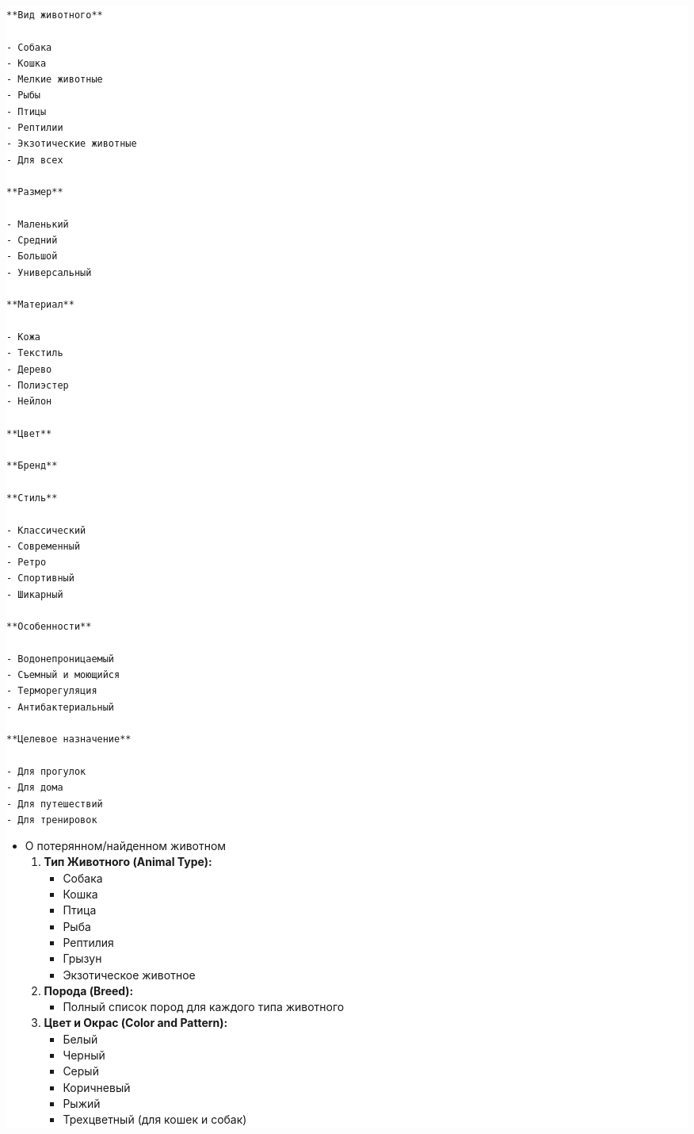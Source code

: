     **Вид животного**
    
    - Собака
    - Кошка
    - Мелкие животные
    - Рыбы
    - Птицы
    - Рептилии
    - Экзотические животные
    - Для всех
    
    **Размер**
    
    - Маленький
    - Средний
    - Большой
    - Универсальный
    
    **Материал**
    
    - Кожа
    - Текстиль
    - Дерево
    - Полиэстер
    - Нейлон
    
    **Цвет**
    
    **Бренд**
    
    **Стиль**
    
    - Классический
    - Современный
    - Ретро
    - Спортивный
    - Шикарный
    
    **Особенности**
    
    - Водонепроницаемый
    - Съемный и моющийся
    - Терморегуляция
    - Антибактериальный
    
    **Целевое назначение**
    
    - Для прогулок
    - Для дома
    - Для путешествий
    - Для тренировок
    
- О потерянном/найденном животном
    1. **Тип Животного (Animal Type):**
        - Собака
        - Кошка
        - Птица
        - Рыба
        - Рептилия
        - Грызун
        - Экзотическое животное
    2. **Порода (Breed):**
        - Полный список пород для каждого типа животного
    3. **Цвет и Окрас (Color and Pattern):**
        - Белый
        - Черный
        - Серый
        - Коричневый
        - Рыжий
        - Трехцветный (для кошек и собак)
